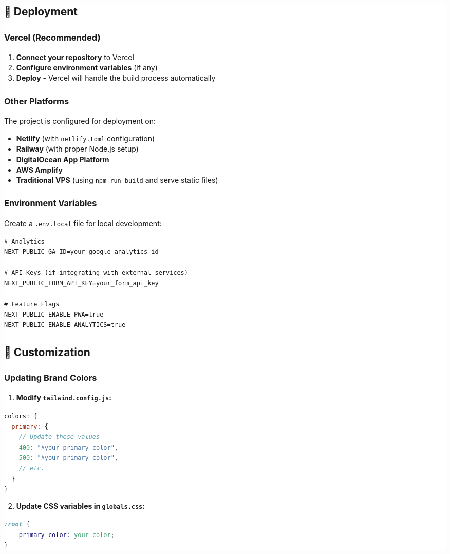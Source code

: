 ## 🚀 Deployment

### Vercel (Recommended)

1. **Connect your repository** to Vercel
2. **Configure environment variables** (if any)
3. **Deploy** - Vercel will handle the build process automatically

### Other Platforms

The project is configured for deployment on:
- **Netlify** (with `netlify.toml` configuration)
- **Railway** (with proper Node.js setup)
- **DigitalOcean App Platform**
- **AWS Amplify**
- **Traditional VPS** (using `npm run build` and serve static files)

### Environment Variables

Create a `.env.local` file for local development:

```env
# Analytics
NEXT_PUBLIC_GA_ID=your_google_analytics_id

# API Keys (if integrating with external services)
NEXT_PUBLIC_FORM_API_KEY=your_form_api_key

# Feature Flags
NEXT_PUBLIC_ENABLE_PWA=true
NEXT_PUBLIC_ENABLE_ANALYTICS=true
```

## 🔧 Customization

### Updating Brand Colors

1. **Modify `tailwind.config.js`:**
```javascript
colors: {
  primary: {
    // Update these values
    400: "#your-primary-color",
    500: "#your-primary-color",
    // etc.
  }
}
```

2. **Update CSS variables in `globals.css`:**
```css
:root {
  --primary-color: your-color;
}
```
